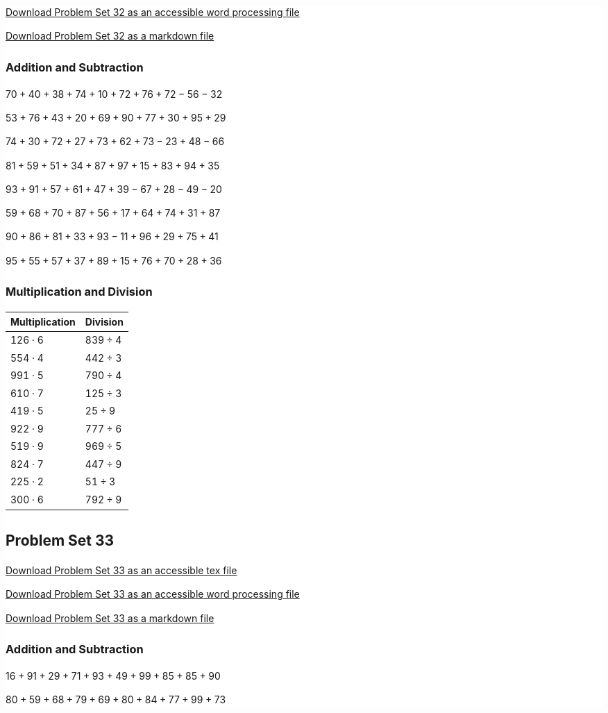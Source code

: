 [Download Problem Set 32 as an accessible word processing file](./files/ProblemSet0032.docx)

[Download Problem Set 32 as a markdown file](./files/ProblemSet0032.md)

### Addition and Subtraction

$70+40+38+74+10+72+76+72-56-32$

$53+76+43+20+69+90+77+30+95+29$

$74+30+72+27+73+62+73-23+48-66$

$81+59+51+34+87+97+15+83+94+35$

$93+91+57+61+47+39-67+28-49-20$

$59+68+70+87+56+17+64+74+31+87$

$90+86+81+33+93-11+96+29+75+41$

$95+55+57+37+89+15+76+70+28+36$

### Multiplication and Division

| Multiplication | Division |
|:----|:----|
| $126\cdot6$ | $839÷4$ |
| $554\cdot4$ | $442÷3$ |
| $991\cdot5$ | $790÷4$ |
| $610\cdot7$ | $125÷3$ |
| $419\cdot5$ | $25÷9$ |
| $922\cdot9$ | $777÷6$ |
| $519\cdot9$ | $969÷5$ |
| $824\cdot7$ | $447÷9$ |
| $225\cdot2$ | $51÷3$ |
| $300\cdot6$ | $792÷9$ |

## Problem Set 33
[Download Problem Set 33 as an accessible tex file](./files/ProblemSet0033.tex)

[Download Problem Set 33 as an accessible word processing file](./files/ProblemSet0033.docx)

[Download Problem Set 33 as a markdown file](./files/ProblemSet0033.md)

### Addition and Subtraction

$16+91+29+71+93+49+99+85+85+90$

$80+59+68+79+69+80+84+77+99+73$
